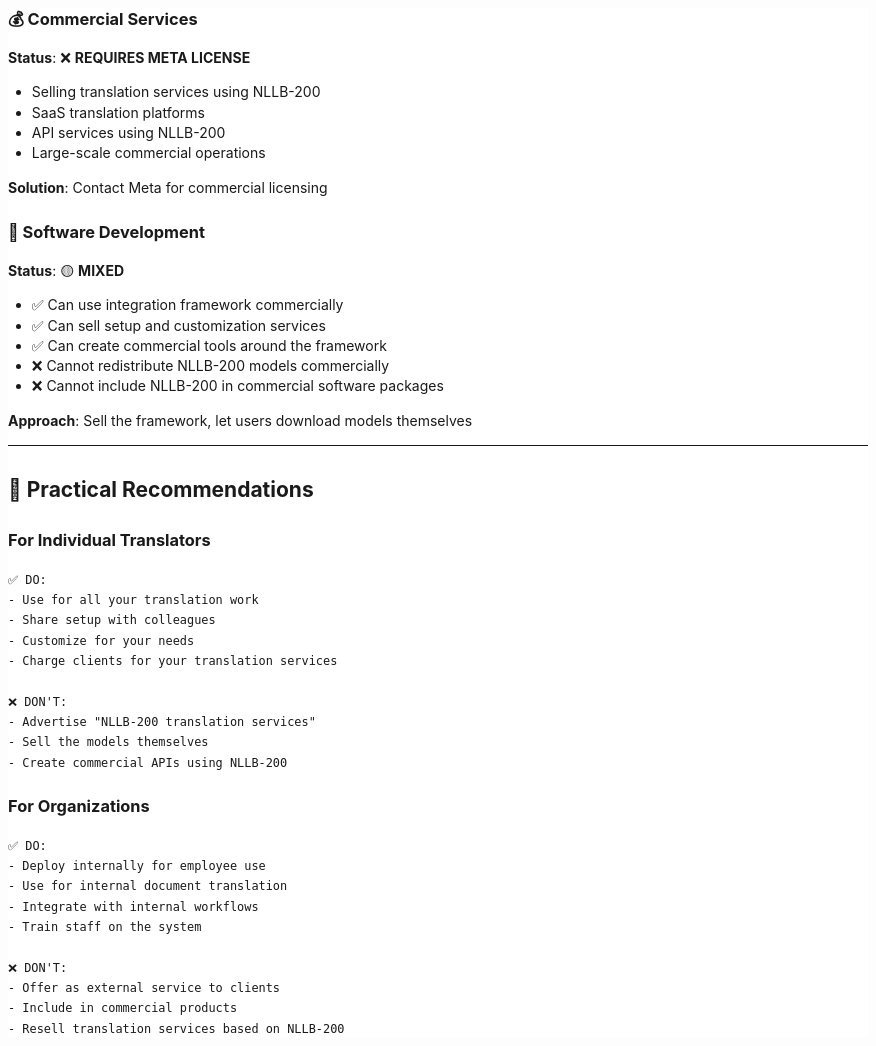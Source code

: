 ### **💰 Commercial Services**
**Status**: ❌ **REQUIRES META LICENSE**
- Selling translation services using NLLB-200
- SaaS translation platforms
- API services using NLLB-200
- Large-scale commercial operations

**Solution**: Contact Meta for commercial licensing

### **🔧 Software Development**
**Status**: 🟡 **MIXED**
- ✅ Can use integration framework commercially
- ✅ Can sell setup and customization services
- ✅ Can create commercial tools around the framework
- ❌ Cannot redistribute NLLB-200 models commercially
- ❌ Cannot include NLLB-200 in commercial software packages

**Approach**: Sell the framework, let users download models themselves

---

## 🎯 **Practical Recommendations**

### **For Individual Translators**
```
✅ DO:
- Use for all your translation work
- Share setup with colleagues
- Customize for your needs
- Charge clients for your translation services

❌ DON'T:
- Advertise "NLLB-200 translation services"
- Sell the models themselves
- Create commercial APIs using NLLB-200
```

### **For Organizations**
```
✅ DO:
- Deploy internally for employee use
- Use for internal document translation
- Integrate with internal workflows
- Train staff on the system

❌ DON'T:
- Offer as external service to clients
- Include in commercial products
- Resell translation services based on NLLB-200
```
